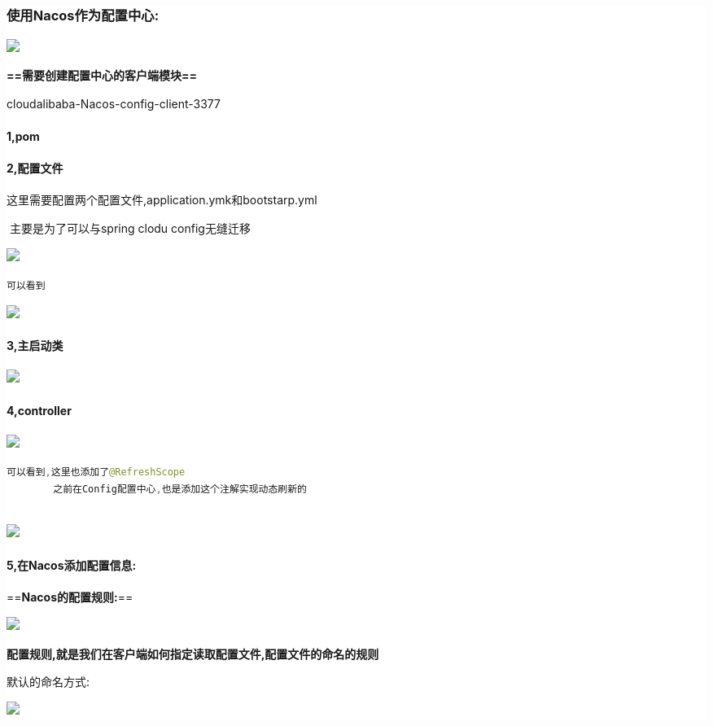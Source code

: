 


### 使用Nacos作为配置中心:

![](../../markdown/图片/Alibaba的14.png)

**==需要创建配置中心的客户端模块==**

cloudalibaba-Nacos-config-client-3377

#### 1,pom

#### 2,配置文件

这里需要配置两个配置文件,application.ymk和bootstarp.yml

​			主要是为了可以与spring clodu config无缝迁移

![](../../markdown/图片/Alibaba的15.png)

```java
可以看到
```

![](../../markdown/图片/Alibaba的16.png)



#### 3,主启动类

![](../../markdown/图片/Alibaba的18.png)

#### 4,controller

![](../../markdown/图片/Alibaba的17.png)

```java
可以看到,这里也添加了@RefreshScope
  		之前在Config配置中心,也是添加这个注解实现动态刷新的	
  
```

![](../../markdown/图片/Alibaba的19.png)

#### 5,在Nacos添加配置信息:

==**Nacos的配置规则:**==

![](../../markdown/图片/Alibaba的20.png)

**配置规则,就是我们在客户端如何指定读取配置文件,配置文件的命名的规则**

默认的命名方式:

![](../../markdown/图片/Alibaba的21.png)
